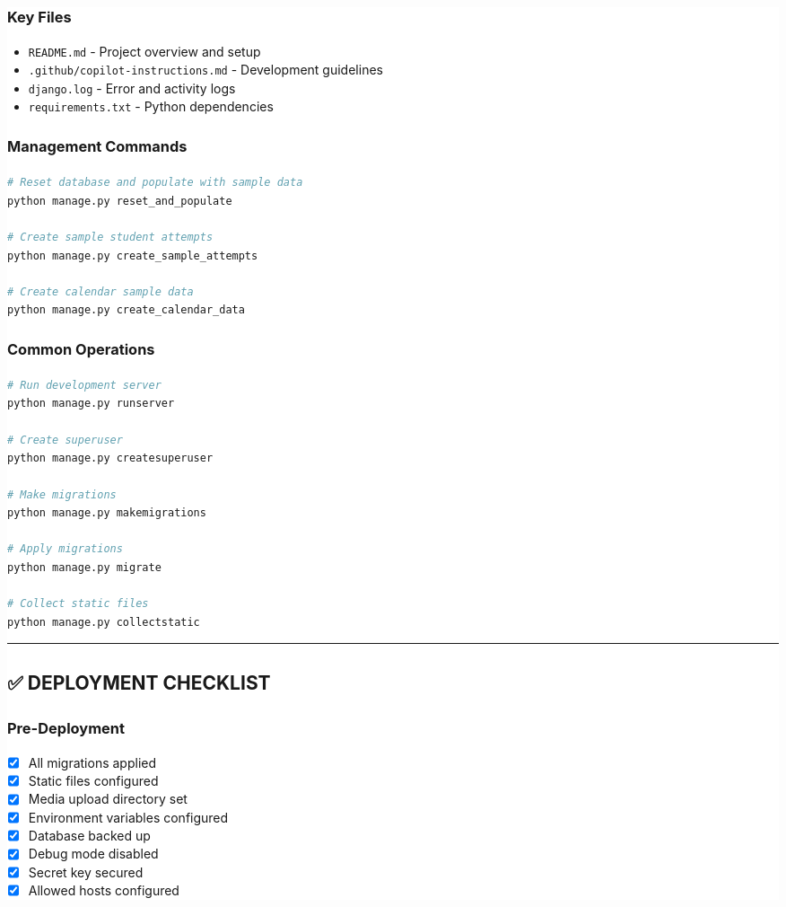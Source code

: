 ### **Key Files**
- `README.md` - Project overview and setup
- `.github/copilot-instructions.md` - Development guidelines
- `django.log` - Error and activity logs
- `requirements.txt` - Python dependencies

### **Management Commands**
```bash
# Reset database and populate with sample data
python manage.py reset_and_populate

# Create sample student attempts
python manage.py create_sample_attempts

# Create calendar sample data
python manage.py create_calendar_data
```

### **Common Operations**
```bash
# Run development server
python manage.py runserver

# Create superuser
python manage.py createsuperuser

# Make migrations
python manage.py makemigrations

# Apply migrations
python manage.py migrate

# Collect static files
python manage.py collectstatic
```

---

## ✅ DEPLOYMENT CHECKLIST

### **Pre-Deployment**
- [x] All migrations applied
- [x] Static files configured
- [x] Media upload directory set
- [x] Environment variables configured
- [x] Database backed up
- [x] Debug mode disabled
- [x] Secret key secured
- [x] Allowed hosts configured

